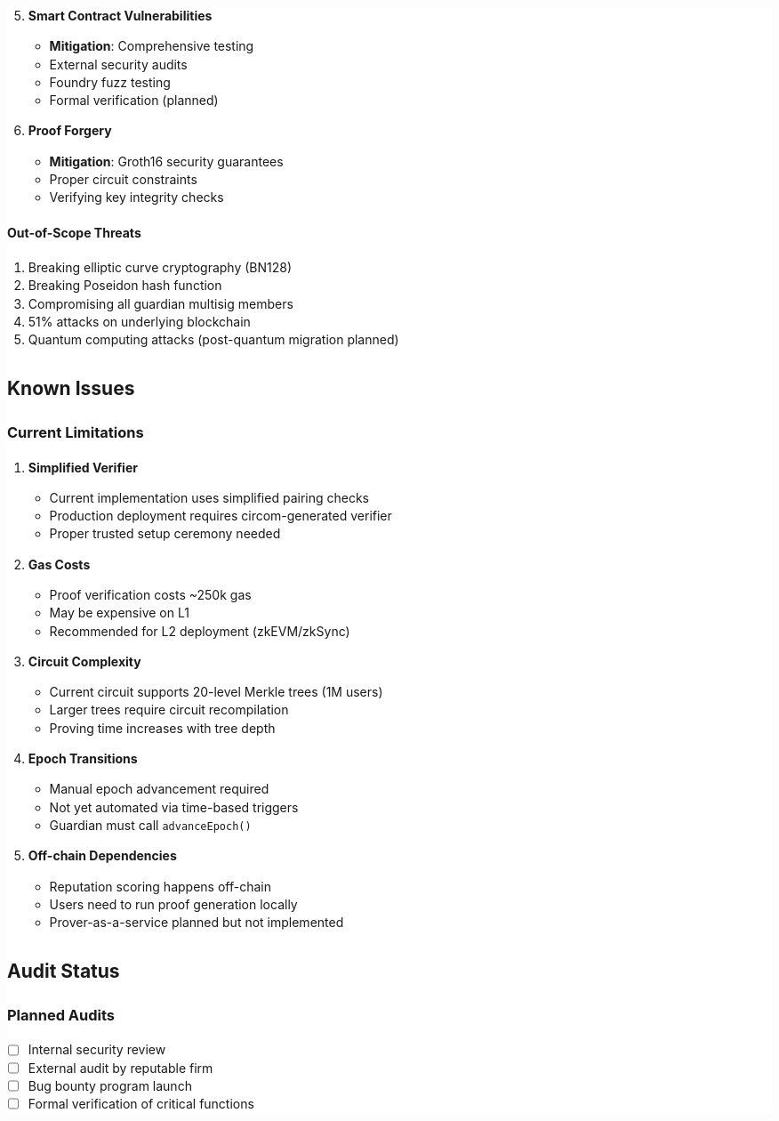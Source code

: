5. **Smart Contract Vulnerabilities**
   - **Mitigation**: Comprehensive testing
   - External security audits
   - Foundry fuzz testing
   - Formal verification (planned)

6. **Proof Forgery**
   - **Mitigation**: Groth16 security guarantees
   - Proper circuit constraints
   - Verifying key integrity checks

#### Out-of-Scope Threats

1. Breaking elliptic curve cryptography (BN128)
2. Breaking Poseidon hash function
3. Compromising all guardian multisig members
4. 51% attacks on underlying blockchain
5. Quantum computing attacks (post-quantum migration planned)

## Known Issues

### Current Limitations

1. **Simplified Verifier**
   - Current implementation uses simplified pairing checks
   - Production deployment requires circom-generated verifier
   - Proper trusted setup ceremony needed

2. **Gas Costs**
   - Proof verification costs ~250k gas
   - May be expensive on L1
   - Recommended for L2 deployment (zkEVM/zkSync)

3. **Circuit Complexity**
   - Current circuit supports 20-level Merkle trees (1M users)
   - Larger trees require circuit recompilation
   - Proving time increases with tree depth

4. **Epoch Transitions**
   - Manual epoch advancement required
   - Not yet automated via time-based triggers
   - Guardian must call `advanceEpoch()`

5. **Off-chain Dependencies**
   - Reputation scoring happens off-chain
   - Users need to run proof generation locally
   - Prover-as-a-service planned but not implemented

## Audit Status

### Planned Audits

- [ ] Internal security review
- [ ] External audit by reputable firm
- [ ] Bug bounty program launch
- [ ] Formal verification of critical functions
